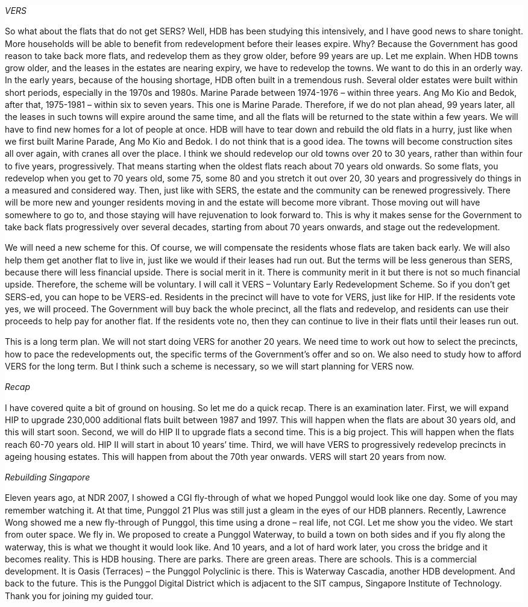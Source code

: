 *VERS*

So what about the flats that do not get SERS? Well, HDB has been studying this intensively, and I have good news to share tonight. More households will be able to benefit from redevelopment before their leases expire. Why? Because the Government has good reason to take back more flats, and redevelop them as they grow older, before 99 years are up. Let me explain. When HDB towns grow older, and the leases in the estates are nearing expiry, we have to redevelop the towns. We want to do this in an orderly way. In the early years, because of the housing shortage, HDB often built in a tremendous rush. Several older estates were built within short periods, especially in the 1970s and 1980s.   Marine Parade between 1974-1976 – within three years. Ang Mo Kio and Bedok, after that, 1975-1981 – within six to seven years. This one is Marine Parade. Therefore, if we do not plan ahead, 99 years later, all the leases in such towns will expire around the same time, and all the flats will be returned to the state within a few years. We will have to find new homes for a lot of people at once. HDB will have to tear down and rebuild the old flats in a hurry, just like when we first built Marine Parade, Ang Mo Kio and Bedok. I do not think that is a good idea. The towns will become construction sites all over again, with cranes all over the place. I think we should redevelop our old towns over 20 to 30 years, rather than within four to five years, progressively. That means starting when the oldest flats reach about 70 years old onwards. So some flats, you redevelop when you get to 70 years old, some 75, some 80 and you stretch it out over 20, 30 years and progressively do things in a measured and considered way. Then, just like with SERS, the estate and the community can be renewed progressively. There will be more new and younger residents moving in and the estate will become more vibrant. Those moving out will have somewhere to go to, and those staying will have rejuvenation to look forward to. This is why it makes sense for the Government to take back flats progressively over several decades, starting from about 70 years onwards, and stage out the redevelopment.

We will need a new scheme for this. Of course, we will compensate the residents whose flats are taken back early. We will also help them get another flat to live in, just like we would if their leases had run out. But the terms will be less generous than SERS, because there will less financial upside. There is social merit in it. There is community merit in it but there is not so much financial upside. Therefore, the scheme will be voluntary. I will call it VERS – Voluntary Early Redevelopment Scheme. So if you don’t get SERS-ed, you can hope to be VERS-ed. Residents in the precinct will have to vote for VERS, just like for HIP. If the residents vote yes, we will proceed. The Government will buy back the whole precinct, all the flats and redevelop, and residents can use their proceeds to help pay for another flat. If the residents vote no, then they can continue to live in their flats until their leases run out.

This is a long term plan. We will not start doing VERS for another 20 years. We need time to work out how to select the precincts, how to pace the redevelopments out, the specific terms of the Government’s offer and so on. We also need to study how to afford VERS for the long term. But I think such a scheme is necessary, so we will start planning for VERS now.

*Recap*

I have covered quite a bit of ground on housing. So let me do a quick recap. There is an examination later. First, we will expand HIP to upgrade 230,000 additional flats built between 1987 and 1997. This will happen when the flats are about 30 years old, and this will start soon. Second, we will do HIP II to upgrade flats a second time. This is a big project. This will happen when the flats reach 60-70 years old. HIP II will start in about 10 years’ time. Third, we will have VERS to progressively redevelop precincts in ageing housing estates. This will happen from about the 70th year onwards. VERS will start 20 years from now.

*Rebuilding Singapore*

Eleven years ago, at NDR 2007, I showed a CGI fly-through of what we hoped Punggol would look like one day. Some of you may remember watching it. At that time, Punggol 21 Plus was still just a gleam in the eyes of our HDB planners. Recently, Lawrence Wong showed me a new fly-through of Punggol, this time using a drone – real life, not CGI. Let me show you the video. We start from outer space. We fly in. We proposed to create a Punggol Waterway, to build a town on both sides and if you fly along the waterway, this is what we thought it would look like. And 10 years, and a lot of hard work later, you cross the bridge and it becomes reality. This is HDB housing. There are parks. There are green areas. There are schools. This is a commercial development. It is Oasis (Terraces) – the Punggol Polyclinic is there. This is Waterway Cascadia, another HDB development. And back to the future. This is the Punggol Digital District which is adjacent to the SIT campus, Singapore Institute of Technology. Thank you for joining my guided tour.
